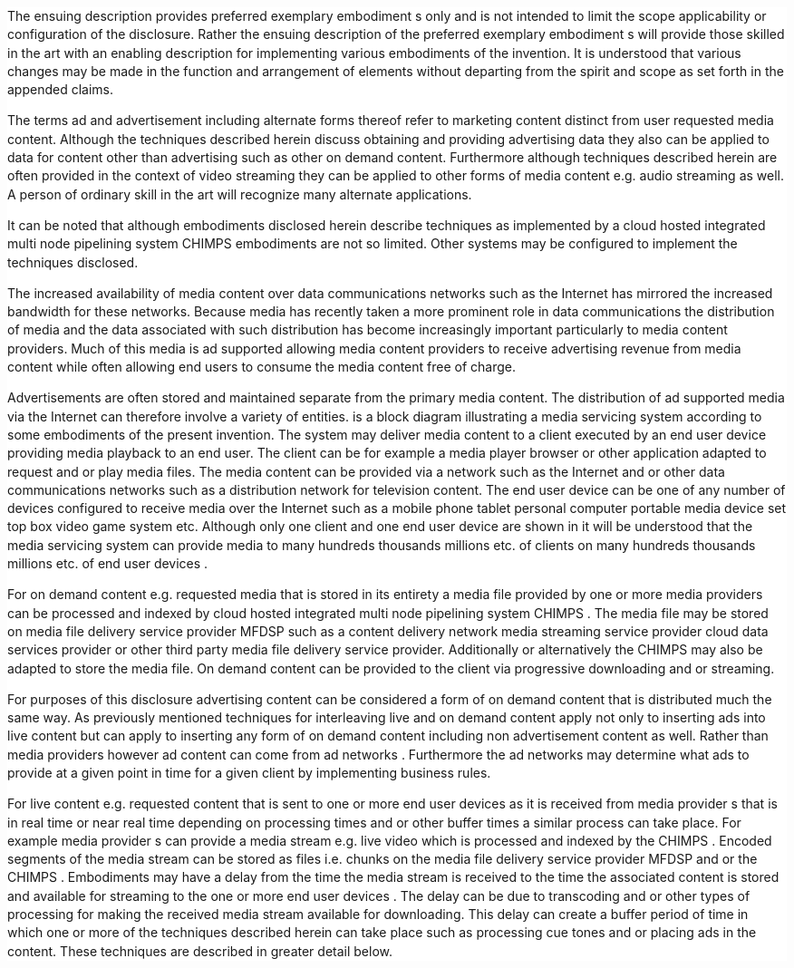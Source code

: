 The ensuing description provides preferred exemplary embodiment s only and is not intended to limit the scope applicability or configuration of the disclosure. Rather the ensuing description of the preferred exemplary embodiment s will provide those skilled in the art with an enabling description for implementing various embodiments of the invention. It is understood that various changes may be made in the function and arrangement of elements without departing from the spirit and scope as set forth in the appended claims.

The terms ad and advertisement including alternate forms thereof refer to marketing content distinct from user requested media content. Although the techniques described herein discuss obtaining and providing advertising data they also can be applied to data for content other than advertising such as other on demand content. Furthermore although techniques described herein are often provided in the context of video streaming they can be applied to other forms of media content e.g. audio streaming as well. A person of ordinary skill in the art will recognize many alternate applications.

It can be noted that although embodiments disclosed herein describe techniques as implemented by a cloud hosted integrated multi node pipelining system CHIMPS embodiments are not so limited. Other systems may be configured to implement the techniques disclosed.

The increased availability of media content over data communications networks such as the Internet has mirrored the increased bandwidth for these networks. Because media has recently taken a more prominent role in data communications the distribution of media and the data associated with such distribution has become increasingly important particularly to media content providers. Much of this media is ad supported allowing media content providers to receive advertising revenue from media content while often allowing end users to consume the media content free of charge.

Advertisements are often stored and maintained separate from the primary media content. The distribution of ad supported media via the Internet can therefore involve a variety of entities. is a block diagram illustrating a media servicing system according to some embodiments of the present invention. The system may deliver media content to a client executed by an end user device providing media playback to an end user. The client can be for example a media player browser or other application adapted to request and or play media files. The media content can be provided via a network such as the Internet and or other data communications networks such as a distribution network for television content. The end user device can be one of any number of devices configured to receive media over the Internet such as a mobile phone tablet personal computer portable media device set top box video game system etc. Although only one client and one end user device are shown in it will be understood that the media servicing system can provide media to many hundreds thousands millions etc. of clients on many hundreds thousands millions etc. of end user devices .

For on demand content e.g. requested media that is stored in its entirety a media file provided by one or more media providers can be processed and indexed by cloud hosted integrated multi node pipelining system CHIMPS . The media file may be stored on media file delivery service provider MFDSP such as a content delivery network media streaming service provider cloud data services provider or other third party media file delivery service provider. Additionally or alternatively the CHIMPS may also be adapted to store the media file. On demand content can be provided to the client via progressive downloading and or streaming.

For purposes of this disclosure advertising content can be considered a form of on demand content that is distributed much the same way. As previously mentioned techniques for interleaving live and on demand content apply not only to inserting ads into live content but can apply to inserting any form of on demand content including non advertisement content as well. Rather than media providers however ad content can come from ad networks . Furthermore the ad networks may determine what ads to provide at a given point in time for a given client by implementing business rules.

For live content e.g. requested content that is sent to one or more end user devices as it is received from media provider s that is in real time or near real time depending on processing times and or other buffer times a similar process can take place. For example media provider s can provide a media stream e.g. live video which is processed and indexed by the CHIMPS . Encoded segments of the media stream can be stored as files i.e. chunks on the media file delivery service provider MFDSP and or the CHIMPS . Embodiments may have a delay from the time the media stream is received to the time the associated content is stored and available for streaming to the one or more end user devices . The delay can be due to transcoding and or other types of processing for making the received media stream available for downloading. This delay can create a buffer period of time in which one or more of the techniques described herein can take place such as processing cue tones and or placing ads in the content. These techniques are described in greater detail below. 
